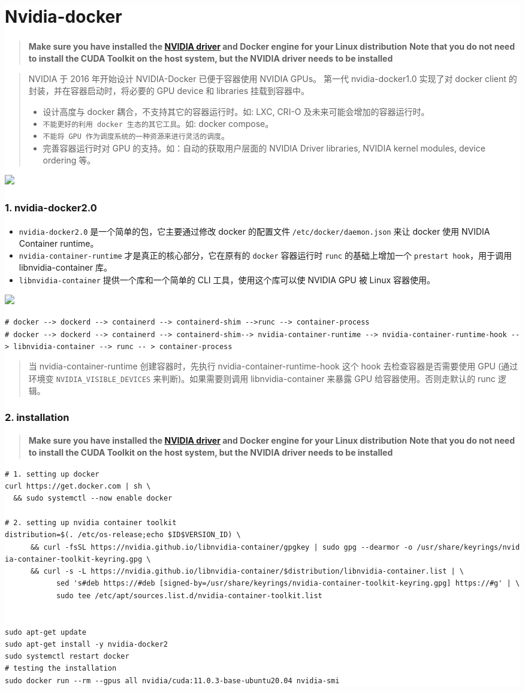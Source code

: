 # Nvidia-docker


>**Make sure you have installed the [NVIDIA driver](https://github.com/NVIDIA/nvidia-docker/wiki/Frequently-Asked-Questions#how-do-i-install-the-nvidia-driver) and Docker engine for your Linux distribution** **Note that you do not need to install the CUDA Toolkit on the host system, but the NVIDIA driver needs to be installed**

>NVIDIA 于 2016 年开始设计 NVIDIA-Docker 已便于容器使用 NVIDIA GPUs。 第一代 nvidia-docker1.0 实现了对 docker client 的封装，并在容器启动时，将必要的 GPU device 和 libraries 挂载到容器中。
>
>- 设计高度与 docker 耦合，不支持其它的容器运行时。如: LXC, CRI-O 及未来可能会增加的容器运行时。
>- `不能更好的利用 docker 生态的其它工具`。如: docker compose。
>- `不能将 GPU 作为调度系统的一种资源来进行灵活的调度`。
>- 完善容器运行时对 GPU 的支持。如：自动的获取用户层面的 NVIDIA Driver libraries, NVIDIA kernel modules, device ordering 等。

![](https://lddpicture.oss-cn-beijing.aliyuncs.com/picture/image-20220511192654316.png)

### 1. nvidia-docker2.0

- `nvidia-docker2.0` 是一个简单的包，它主要通过修改 docker 的配置文件 `/etc/docker/daemon.json` 来让 docker 使用 NVIDIA Container runtime。
- `nvidia-container-runtime` 才是真正的核心部分，它在原有的 `docker` 容器运行时 `runc` 的基础上增加一个 `prestart hook`，用于调用 libnvidia-container 库。
- `libnvidia-container` 提供一个库和一个简单的 CLI 工具，使用这个库可以使 NVIDIA GPU 被 Linux 容器使用。

![](https://lddpicture.oss-cn-beijing.aliyuncs.com/picture/image-20220511193017741.png)

```shell
# docker --> dockerd --> containerd --> containerd-shim -->runc --> container-process
# docker --> dockerd --> containerd --> containerd-shim--> nvidia-container-runtime --> nvidia-container-runtime-hook --> libnvidia-container --> runc -- > container-process
```

>当 nvidia-container-runtime 创建容器时，先执行 nvidia-container-runtime-hook 这个 hook 去检查容器是否需要使用 GPU (通过环境变 `NVIDIA_VISIBLE_DEVICES` 来判断)。如果需要则调用 libnvidia-container 来暴露 GPU 给容器使用。否则走默认的 runc 逻辑。

### 2. installation

> **Make sure you have installed the [NVIDIA driver](https://github.com/NVIDIA/nvidia-docker/wiki/Frequently-Asked-Questions#how-do-i-install-the-nvidia-driver) and Docker engine for your Linux distribution** **Note that you do not need to install the CUDA Toolkit on the host system, but the NVIDIA driver needs to be installed**

```shell
# 1. setting up docker
curl https://get.docker.com | sh \
  && sudo systemctl --now enable docker
  
# 2. setting up nvidia container toolkit
distribution=$(. /etc/os-release;echo $ID$VERSION_ID) \
      && curl -fsSL https://nvidia.github.io/libnvidia-container/gpgkey | sudo gpg --dearmor -o /usr/share/keyrings/nvidia-container-toolkit-keyring.gpg \
      && curl -s -L https://nvidia.github.io/libnvidia-container/$distribution/libnvidia-container.list | \
            sed 's#deb https://#deb [signed-by=/usr/share/keyrings/nvidia-container-toolkit-keyring.gpg] https://#g' | \
            sudo tee /etc/apt/sources.list.d/nvidia-container-toolkit.list


sudo apt-get update
sudo apt-get install -y nvidia-docker2
sudo systemctl restart docker
# testing the installation
sudo docker run --rm --gpus all nvidia/cuda:11.0.3-base-ubuntu20.04 nvidia-smi
```